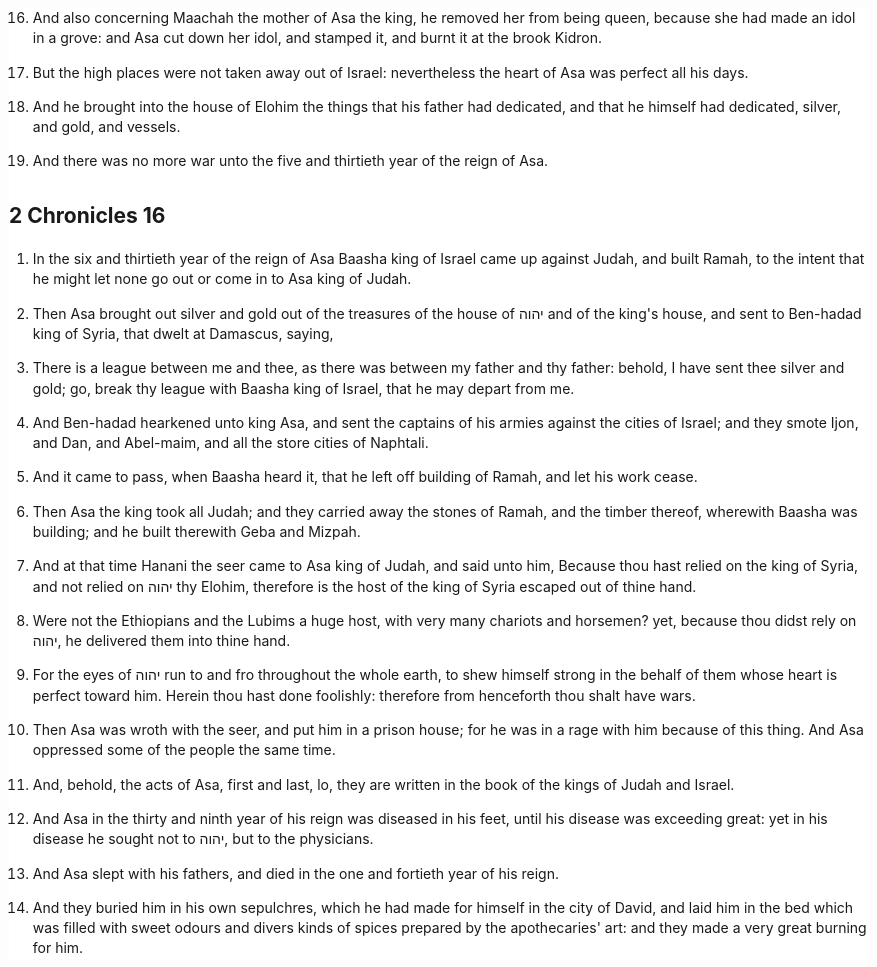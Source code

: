 16. And also concerning Maachah the mother of Asa the king, he removed her from being queen, because she had made an idol in a grove: and Asa cut down her idol, and stamped it, and burnt it at the brook Kidron.

17. But the high places were not taken away out of Israel: nevertheless the heart of Asa was perfect all his days.

18. And he brought into the house of Elohim the things that his father had dedicated, and that he himself had dedicated, silver, and gold, and vessels.

19. And there was no more war unto the five and thirtieth year of the reign of Asa.  

## 2 Chronicles 16

1. In the six and thirtieth year of the reign of Asa Baasha king of Israel came up against Judah, and built Ramah, to the intent that he might let none go out or come in to Asa king of Judah.

2. Then Asa brought out silver and gold out of the treasures of the house of יהוה and of the king's house, and sent to Ben-hadad king of Syria, that dwelt at Damascus, saying,

3. There is a league between me and thee, as there was between my father and thy father: behold, I have sent thee silver and gold; go, break thy league with Baasha king of Israel, that he may depart from me.

4. And Ben-hadad hearkened unto king Asa, and sent the captains of his armies against the cities of Israel; and they smote Ijon, and Dan, and Abel-maim, and all the store cities of Naphtali.

5. And it came to pass, when Baasha heard it, that he left off building of Ramah, and let his work cease.

6. Then Asa the king took all Judah; and they carried away the stones of Ramah, and the timber thereof, wherewith Baasha was building; and he built therewith Geba and Mizpah.

7. And at that time Hanani the seer came to Asa king of Judah, and said unto him, Because thou hast relied on the king of Syria, and not relied on יהוה thy Elohim, therefore is the host of the king of Syria escaped out of thine hand.

8. Were not the Ethiopians and the Lubims a huge host, with very many chariots and horsemen? yet, because thou didst rely on יהוה, he delivered them into thine hand.

9. For the eyes of יהוה run to and fro throughout the whole earth, to shew himself strong in the behalf of them whose heart is perfect toward him. Herein thou hast done foolishly: therefore from henceforth thou shalt have wars.

10. Then Asa was wroth with the seer, and put him in a prison house; for he was in a rage with him because of this thing. And Asa oppressed some of the people the same time.

11. And, behold, the acts of Asa, first and last, lo, they are written in the book of the kings of Judah and Israel.

12. And Asa in the thirty and ninth year of his reign was diseased in his feet, until his disease was exceeding great: yet in his disease he sought not to יהוה, but to the physicians.

13. And Asa slept with his fathers, and died in the one and fortieth year of his reign.

14. And they buried him in his own sepulchres, which he had made for himself in the city of David, and laid him in the bed which was filled with sweet odours and divers kinds of spices prepared by the apothecaries' art: and they made a very great burning for him.  
